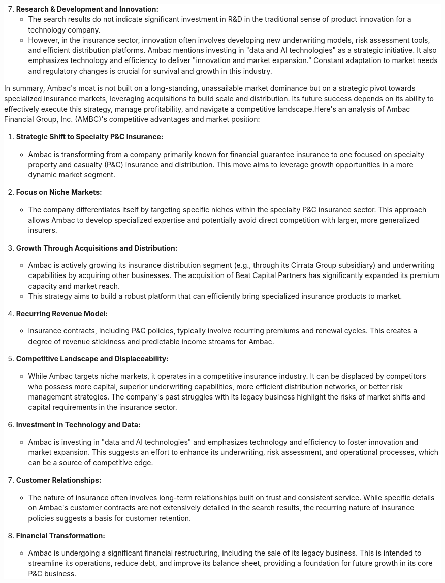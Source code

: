 7.  **Research & Development and Innovation:**
    *   The search results do not indicate significant investment in R&D in the traditional sense of product innovation for a technology company.
    *   However, in the insurance sector, innovation often involves developing new underwriting models, risk assessment tools, and efficient distribution platforms. Ambac mentions investing in "data and AI technologies" as a strategic initiative. It also emphasizes technology and efficiency to deliver "innovation and market expansion." Constant adaptation to market needs and regulatory changes is crucial for survival and growth in this industry.

In summary, Ambac's moat is not built on a long-standing, unassailable market dominance but on a strategic pivot towards specialized insurance markets, leveraging acquisitions to build scale and distribution. Its future success depends on its ability to effectively execute this strategy, manage profitability, and navigate a competitive landscape.Here's an analysis of Ambac Financial Group, Inc. (AMBC)'s competitive advantages and market position:

1.  **Strategic Shift to Specialty P&C Insurance:**
    *   Ambac is transforming from a company primarily known for financial guarantee insurance to one focused on specialty property and casualty (P&C) insurance and distribution. This move aims to leverage growth opportunities in a more dynamic market segment.

2.  **Focus on Niche Markets:**
    *   The company differentiates itself by targeting specific niches within the specialty P&C insurance sector. This approach allows Ambac to develop specialized expertise and potentially avoid direct competition with larger, more generalized insurers.

3.  **Growth Through Acquisitions and Distribution:**
    *   Ambac is actively growing its insurance distribution segment (e.g., through its Cirrata Group subsidiary) and underwriting capabilities by acquiring other businesses. The acquisition of Beat Capital Partners has significantly expanded its premium capacity and market reach.
    *   This strategy aims to build a robust platform that can efficiently bring specialized insurance products to market.

4.  **Recurring Revenue Model:**
    *   Insurance contracts, including P&C policies, typically involve recurring premiums and renewal cycles. This creates a degree of revenue stickiness and predictable income streams for Ambac.

5.  **Competitive Landscape and Displaceability:**
    *   While Ambac targets niche markets, it operates in a competitive insurance industry. It can be displaced by competitors who possess more capital, superior underwriting capabilities, more efficient distribution networks, or better risk management strategies. The company's past struggles with its legacy business highlight the risks of market shifts and capital requirements in the insurance sector.

6.  **Investment in Technology and Data:**
    *   Ambac is investing in "data and AI technologies" and emphasizes technology and efficiency to foster innovation and market expansion. This suggests an effort to enhance its underwriting, risk assessment, and operational processes, which can be a source of competitive edge.

7.  **Customer Relationships:**
    *   The nature of insurance often involves long-term relationships built on trust and consistent service. While specific details on Ambac's customer contracts are not extensively detailed in the search results, the recurring nature of insurance policies suggests a basis for customer retention.

8.  **Financial Transformation:**
    *   Ambac is undergoing a significant financial restructuring, including the sale of its legacy business. This is intended to streamline its operations, reduce debt, and improve its balance sheet, providing a foundation for future growth in its core P&C business.
